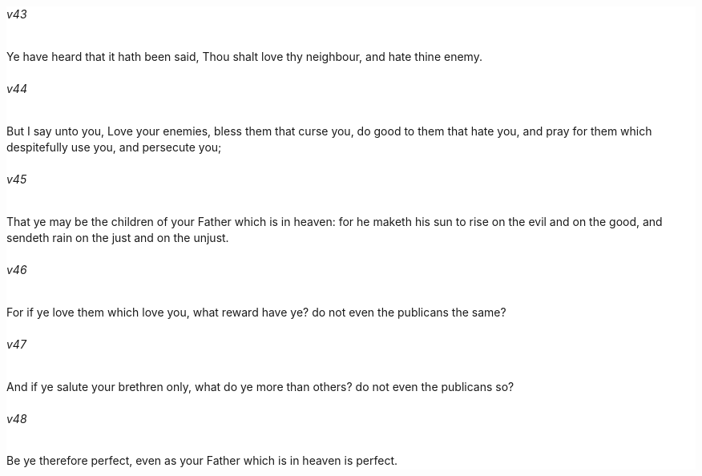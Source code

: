 ###### v43
Ye have heard that it hath been said, Thou shalt love thy neighbour, and hate thine enemy.
###### v44
But I say unto you, Love your enemies, bless them that curse you, do good to them that hate you, and pray for them which despitefully use you, and persecute you;
###### v45
That ye may be the children of your Father which is in heaven: for he maketh his sun to rise on the evil and on the good, and sendeth rain on the just and on the unjust.
###### v46
For if ye love them which love you, what reward have ye? do not even the publicans the same?
###### v47
And if ye salute your brethren only, what do ye more than others? do not even the publicans so?
###### v48
Be ye therefore perfect, even as your Father which is in heaven is perfect. 
